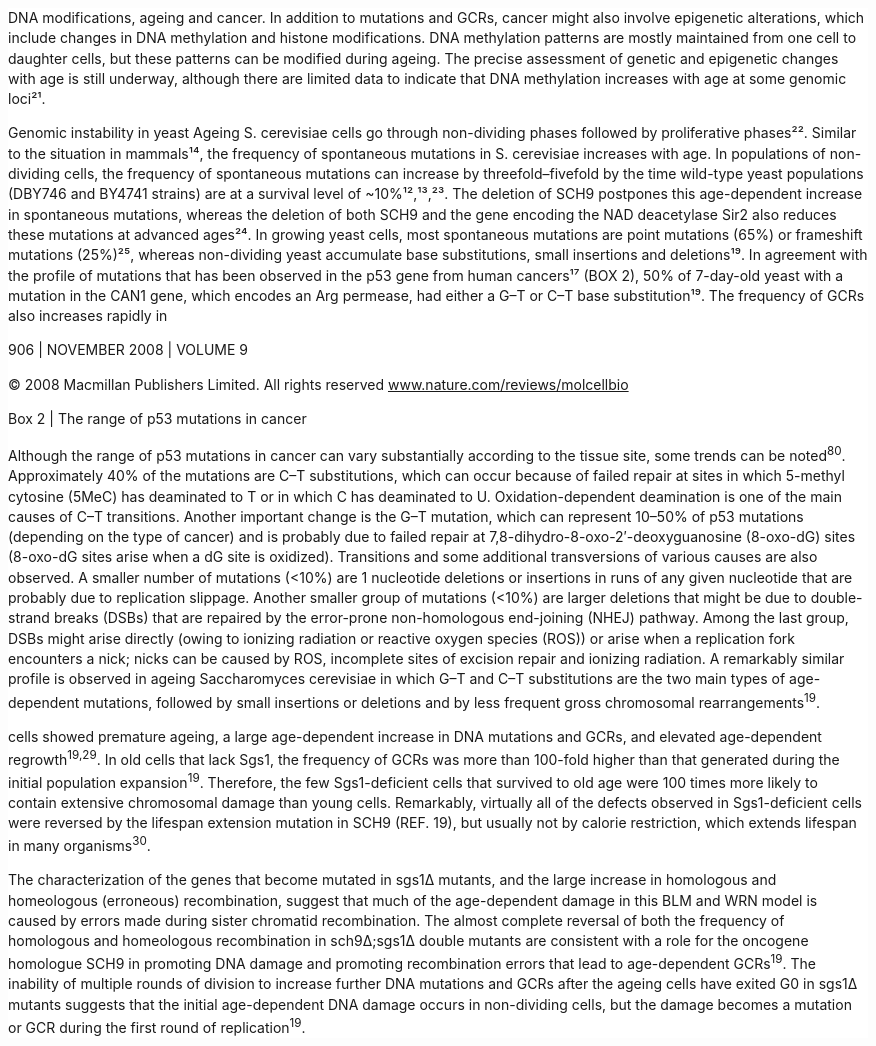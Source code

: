 DNA modifications, ageing and cancer. In addition to mutations and GCRs, cancer might also involve epigenetic alterations, which include changes in DNA methylation and histone modifications. DNA methylation patterns are mostly maintained from one cell to daughter cells, but these patterns can be modified during ageing. The precise assessment of genetic and epigenetic changes with age is still underway, although there are limited data to indicate that DNA methylation increases with age at some genomic loci²¹.

Genomic instability in yeast Ageing S. cerevisiae cells go through non-dividing phases followed by proliferative phases²². Similar to the situation in mammals¹⁴, the frequency of spontaneous mutations in S. cerevisiae increases with age. In populations of non-dividing cells, the frequency of spontaneous mutations can increase by threefold–fivefold by the time wild-type yeast populations (DBY746 and BY4741 strains) are at a survival level of ~10%¹²,¹³,²³. The deletion of SCH9 postpones this age-dependent increase in spontaneous mutations, whereas the deletion of both SCH9 and the gene encoding the NAD deacetylase Sir2 also reduces these mutations at advanced ages²⁴. In growing yeast cells, most spontaneous mutations are point mutations (65%) or frameshift mutations (25%)²⁵, whereas non-dividing yeast accumulate base substitutions, small insertions and deletions¹⁹. In agreement with the profile of mutations that has been observed in the p53 gene from human cancers¹⁷ (BOX 2), 50% of 7-day-old yeast with a mutation in the CAN1 gene, which encodes an Arg permease, had either a G–T or C–T base substitution¹⁹. The frequency of GCRs also increases rapidly in

906 | NOVEMBER 2008 | VOLUME 9

© 2008 Macmillan Publishers Limited. All rights reserved
www.nature.com/reviews/molcellbio

Box 2 | The range of p53 mutations in cancer

Although the range of p53 mutations in cancer can vary substantially according to the tissue site, some trends can be noted<sup>80</sup>. Approximately 40% of the mutations are C–T substitutions, which can occur because of failed repair at sites in which 5-methyl cytosine (5MeC) has deaminated to T or in which C has deaminated to U. Oxidation-dependent deamination is one of the main causes of C–T transitions. Another important change is the G–T mutation, which can represent 10–50% of p53 mutations (depending on the type of cancer) and is probably due to failed repair at 7,8-dihydro-8-oxo-2′-deoxyguanosine (8-oxo-dG) sites (8-oxo-dG sites arise when a dG site is oxidized). Transitions and some additional transversions of various causes are also observed. A smaller number of mutations (<10%) are 1 nucleotide deletions or insertions in runs of any given nucleotide that are probably due to replication slippage. Another smaller group of mutations (<10%) are larger deletions that might be due to double-strand breaks (DSBs) that are repaired by the error-prone non-homologous end-joining (NHEJ) pathway. Among the last group, DSBs might arise directly (owing to ionizing radiation or reactive oxygen species (ROS)) or arise when a replication fork encounters a nick; nicks can be caused by ROS, incomplete sites of excision repair and ionizing radiation. A remarkably similar profile is observed in ageing Saccharomyces cerevisiae in which G–T and C–T substitutions are the two main types of age-dependent mutations, followed by small insertions or deletions and by less frequent gross chromosomal rearrangements<sup>19</sup>.

cells showed premature ageing, a large age-dependent increase in DNA mutations and GCRs, and elevated age-dependent regrowth<sup>19,29</sup>. In old cells that lack Sgs1, the frequency of GCRs was more than 100-fold higher than that generated during the initial population expansion<sup>19</sup>. Therefore, the few Sgs1-deficient cells that survived to old age were 100 times more likely to contain extensive chromosomal damage than young cells. Remarkably, virtually all of the defects observed in Sgs1-deficient cells were reversed by the lifespan extension mutation in SCH9 (REF. 19), but usually not by calorie restriction, which extends lifespan in many organisms<sup>30</sup>.

The characterization of the genes that become mutated in sgs1Δ mutants, and the large increase in homologous and homeologous (erroneous) recombination, suggest that much of the age-dependent damage in this BLM and WRN model is caused by errors made during sister chromatid recombination. The almost complete reversal of both the frequency of homologous and homeologous recombination in sch9Δ;sgs1Δ double mutants are consistent with a role for the oncogene homologue SCH9 in promoting DNA damage and promoting recombination errors that lead to age-dependent GCRs<sup>19</sup>. The inability of multiple rounds of division to increase further DNA mutations and GCRs after the ageing cells have exited G0 in sgs1Δ mutants suggests that the initial age-dependent DNA damage occurs in non-dividing cells, but the damage becomes a mutation or GCR during the first round of replication<sup>19</sup>.
